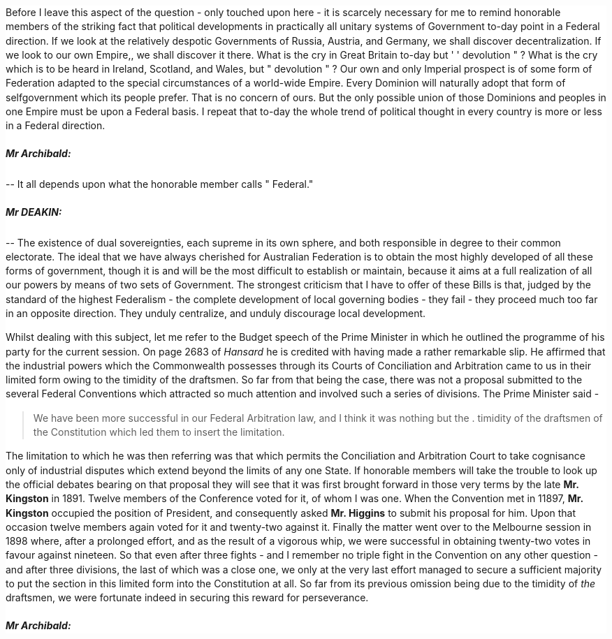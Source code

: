 Before I leave this aspect of the question - only touched upon here - it is scarcely necessary for me to remind honorable members of the striking fact that political developments in practically all unitary systems of Government to-day point in a Federal direction. If we look at the relatively despotic Governments of Russia, Austria, and Germany, we shall discover decentralization. If we look to our own Empire,, we shall discover it there. What is the cry in Great Britain to-day but ' ' devolution " ? What is the cry which is to be heard in Ireland, Scotland, and Wales, but " devolution " ? Our own and only Imperial prospect is of some form of Federation adapted to the special circumstances of a world-wide Empire. Every Dominion will naturally adopt that form of selfgovernment which its people prefer. That is no concern of ours. But the only possible union of those Dominions and peoples in one Empire must be upon a Federal basis. I repeat that to-day the whole trend of political thought in every country is more or less in a Federal direction. 

##### Mr Archibald:

--  It all depends upon what the honorable member calls " Federal." 

##### Mr DEAKIN:

-- The existence of dual sovereignties, each supreme in its own sphere, and both responsible in degree to their common electorate. The ideal that we have always cherished for Australian Federation is to obtain the most highly developed of all these forms of government, though it is and will be the most difficult to establish or maintain, because it aims at a full realization of all our powers by means of two sets of Government. The strongest criticism that I have to offer of these Bills is that, judged by the standard of the highest Federalism - the complete development of local governing bodies - they fail - they proceed much too far in an opposite direction. They unduly centralize, and unduly discourage local development. 

Whilst dealing with this subject, let me refer to the Budget speech of the Prime Minister in which he outlined the programme of his party for the current session. On page 2683 of  *Hansard*  he is credited with having made a rather remarkable slip. He affirmed that the industrial powers which the Commonwealth possesses through its Courts of Conciliation and Arbitration came to us in their limited form owing to the timidity of the draftsmen. So far from that being the case, there was not a proposal submitted to the several Federal Conventions which attracted so much attention and involved such a series of divisions. The Prime Minister said - 

  >We have been more successful in our Federal Arbitration law, and I think it was nothing but the . timidity of the draftsmen of the Constitution which led them to insert the limitation. 

The limitation to which he was then referring was that which permits the Conciliation and Arbitration Court to take cognisance only of industrial disputes which extend beyond the limits of any one State. If honorable members will take the trouble to look up the official debates bearing on that proposal they will see that it was first brought forward in those very terms by the late  **Mr. Kingston**  in 1891. Twelve members of the Conference voted for it, of whom I was one. When the Convention met in 11897,  **Mr. Kingston**  occupied the position of  President,  and consequently asked  **Mr. Higgins**  to submit his proposal for him. Upon that occasion twelve members again voted for it and twenty-two against it. Finally the matter went over to the Melbourne session in 1898 where, after a prolonged effort, and as the result of a vigorous whip, we were successful in obtaining twenty-two votes in favour against nineteen. So that even after three fights - and I remember no triple fight in the Convention on any other question - and after three divisions, the last of which was a close one, we only at the very last effort managed to secure a sufficient majority to put the section in this limited form into the Constitution at all. So far from its previous omission being due to the timidity of  *the*  draftsmen, we were fortunate indeed in securing this reward for perseverance. 

##### Mr Archibald:
